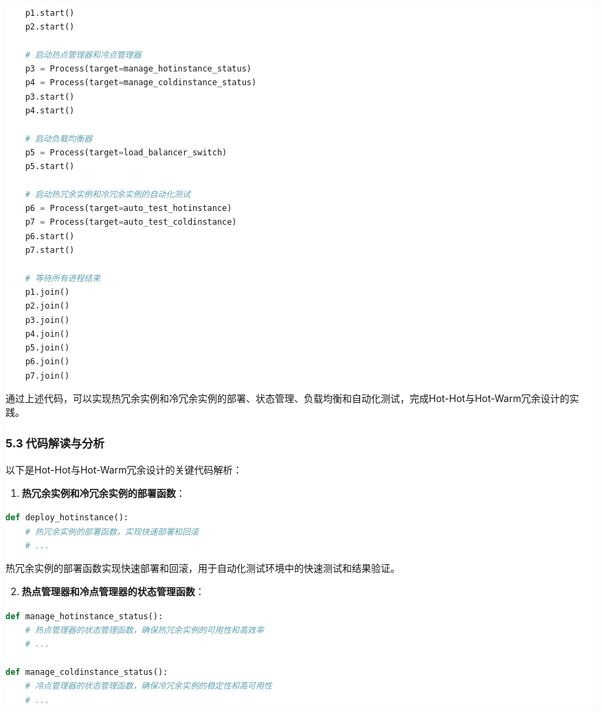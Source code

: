 ```python
    p1.start()
    p2.start()

    # 启动热点管理器和冷点管理器
    p3 = Process(target=manage_hotinstance_status)
    p4 = Process(target=manage_coldinstance_status)
    p3.start()
    p4.start()

    # 启动负载均衡器
    p5 = Process(target=load_balancer_switch)
    p5.start()

    # 启动热冗余实例和冷冗余实例的自动化测试
    p6 = Process(target=auto_test_hotinstance)
    p7 = Process(target=auto_test_coldinstance)
    p6.start()
    p7.start()

    # 等待所有进程结束
    p1.join()
    p2.join()
    p3.join()
    p4.join()
    p5.join()
    p6.join()
    p7.join()
```

通过上述代码，可以实现热冗余实例和冷冗余实例的部署、状态管理、负载均衡和自动化测试，完成Hot-Hot与Hot-Warm冗余设计的实践。

### 5.3 代码解读与分析

以下是Hot-Hot与Hot-Warm冗余设计的关键代码解析：

1. **热冗余实例和冷冗余实例的部署函数**：

```python
def deploy_hotinstance():
    # 热冗余实例的部署函数，实现快速部署和回滚
    # ...
```

热冗余实例的部署函数实现快速部署和回滚，用于自动化测试环境中的快速测试和结果验证。

2. **热点管理器和冷点管理器的状态管理函数**：

```python
def manage_hotinstance_status():
    # 热点管理器的状态管理函数，确保热冗余实例的可用性和高效率
    # ...

def manage_coldinstance_status():
    # 冷点管理器的状态管理函数，确保冷冗余实例的稳定性和高可用性
    # ...
```
